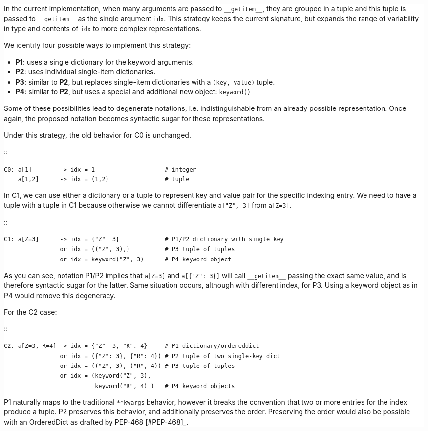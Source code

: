In the current implementation, when many arguments are passed to
`__getitem__`, they are grouped in a tuple and this tuple is passed to
`__getitem__` as the single argument `idx`. This strategy keeps the
current signature, but expands the range of variability in type and
contents of `idx` to more complex representations.

We identify four possible ways to implement this strategy:

-   **P1**: uses a single dictionary for the keyword arguments.
-   **P2**: uses individual single-item dictionaries.
-   **P3**: similar to **P2**, but replaces single-item dictionaries
    with a `(key, value)` tuple.
-   **P4**: similar to **P2**, but uses a special and additional new
    object: `keyword()`

Some of these possibilities lead to degenerate notations,
i.e. indistinguishable from an already possible representation. Once
again, the proposed notation becomes syntactic sugar for these
representations.

Under this strategy, the old behavior for C0 is unchanged.

::

    C0: a[1]        -> idx = 1                    # integer
        a[1,2]      -> idx = (1,2)                # tuple

In C1, we can use either a dictionary or a tuple to represent key and
value pair for the specific indexing entry. We need to have a tuple with
a tuple in C1 because otherwise we cannot differentiate `a["Z", 3]` from
`a[Z=3]`.

::

    C1: a[Z=3]      -> idx = {"Z": 3}             # P1/P2 dictionary with single key
                    or idx = (("Z", 3),)          # P3 tuple of tuples
                    or idx = keyword("Z", 3)      # P4 keyword object

As you can see, notation P1/P2 implies that `a[Z=3]` and `a[{"Z": 3}]`
will call `__getitem__` passing the exact same value, and is therefore
syntactic sugar for the latter. Same situation occurs, although with
different index, for P3. Using a keyword object as in P4 would remove
this degeneracy.

For the C2 case:

::

    C2. a[Z=3, R=4] -> idx = {"Z": 3, "R": 4}     # P1 dictionary/ordereddict
                    or idx = ({"Z": 3}, {"R": 4}) # P2 tuple of two single-key dict
                    or idx = (("Z", 3), ("R", 4)) # P3 tuple of tuples
                    or idx = (keyword("Z", 3),
                              keyword("R", 4) )   # P4 keyword objects

P1 naturally maps to the traditional `**kwargs` behavior, however it
breaks the convention that two or more entries for the index produce a
tuple. P2 preserves this behavior, and additionally preserves the order.
Preserving the order would also be possible with an OrderedDict as
drafted by PEP-468 \[\#PEP-468\]\_.

